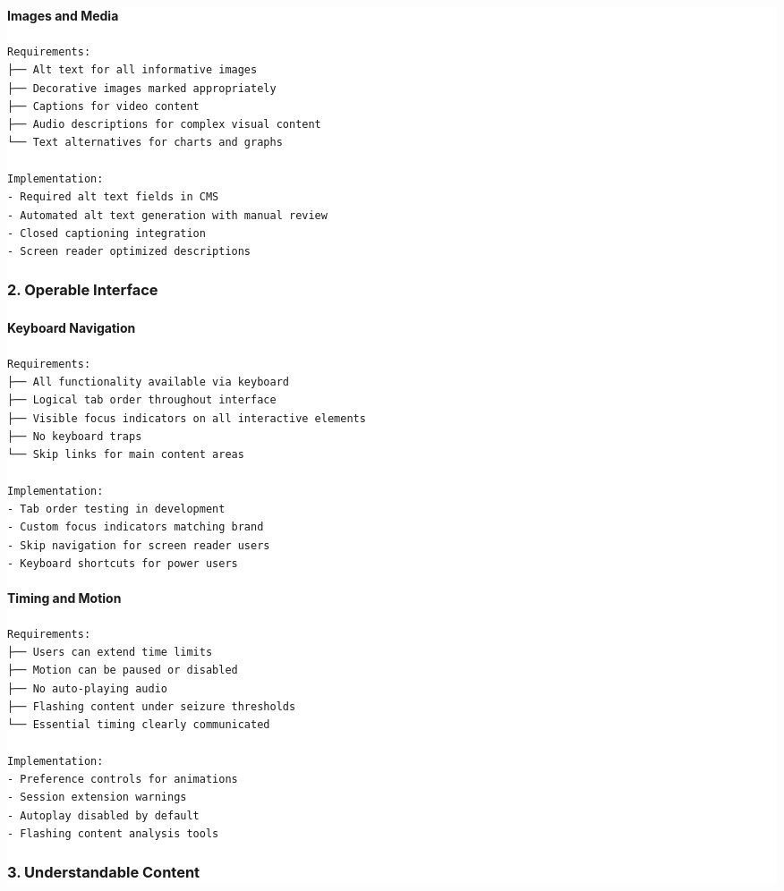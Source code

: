 #### Images and Media
```
Requirements:
├── Alt text for all informative images
├── Decorative images marked appropriately
├── Captions for video content
├── Audio descriptions for complex visual content
└── Text alternatives for charts and graphs

Implementation:
- Required alt text fields in CMS
- Automated alt text generation with manual review
- Closed captioning integration
- Screen reader optimized descriptions
```

### 2. Operable Interface

#### Keyboard Navigation
```
Requirements:
├── All functionality available via keyboard
├── Logical tab order throughout interface
├── Visible focus indicators on all interactive elements
├── No keyboard traps
└── Skip links for main content areas

Implementation:
- Tab order testing in development
- Custom focus indicators matching brand
- Skip navigation for screen reader users
- Keyboard shortcuts for power users
```

#### Timing and Motion
```
Requirements:
├── Users can extend time limits
├── Motion can be paused or disabled
├── No auto-playing audio
├── Flashing content under seizure thresholds
└── Essential timing clearly communicated

Implementation:
- Preference controls for animations
- Session extension warnings
- Autoplay disabled by default
- Flashing content analysis tools
```

### 3. Understandable Content
